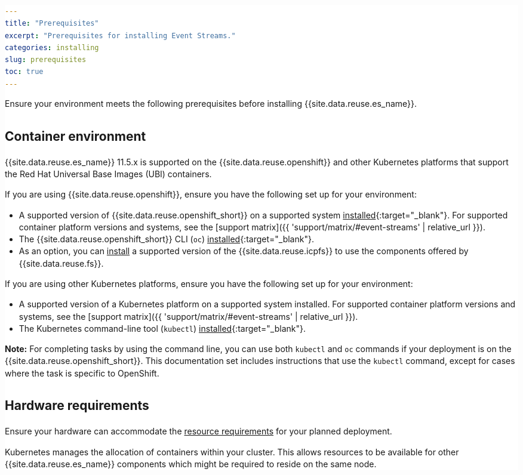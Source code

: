 ```yaml
---
title: "Prerequisites"
excerpt: "Prerequisites for installing Event Streams."
categories: installing
slug: prerequisites
toc: true
---
```




Ensure your environment meets the following prerequisites before installing {{site.data.reuse.es_name}}.

## Container environment

{{site.data.reuse.es_name}} 11.5.x is supported on the {{site.data.reuse.openshift}} and other Kubernetes platforms that support the Red Hat Universal Base Images (UBI) containers.

If you are using {{site.data.reuse.openshift}}, ensure you have the following set up for your environment:

- A supported version of {{site.data.reuse.openshift_short}} on a supported system [installed](https://docs.openshift.com/container-platform/4.17/welcome/index.html){:target="_blank"}. For supported container platform versions and systems, see the [support matrix]({{ 'support/matrix/#event-streams' | relative_url }}).
- The {{site.data.reuse.openshift_short}} CLI (`oc`) [installed](https://docs.openshift.com/container-platform/4.17/cli_reference/openshift_cli/getting-started-cli.html){:target="_blank"}.
- As an option, you can [install](#prereqs-fs) a supported version of the {{site.data.reuse.icpfs}} to use the components offered by {{site.data.reuse.fs}}.


If you are using other Kubernetes platforms, ensure you have the following set up for your environment:

- A supported version of a Kubernetes platform on a supported system installed. For supported container platform versions and systems, see the [support matrix]({{ 'support/matrix/#event-streams' | relative_url }}).
- The Kubernetes command-line tool (`kubectl`) [installed](https://kubernetes.io/docs/tasks/tools/){:target="_blank"}.

**Note:** For completing tasks by using the command line, you can use both `kubectl` and `oc` commands if your deployment is on the  {{site.data.reuse.openshift_short}}. This documentation set includes instructions that use the `kubectl` command, except for cases where the task is specific to OpenShift.


## Hardware requirements

Ensure your hardware can accommodate the [resource requirements](#resource-requirements) for your planned deployment.

Kubernetes manages the allocation of containers within your cluster. This allows resources to be available for other {{site.data.reuse.es_name}} components which might be required to reside on the same node.
